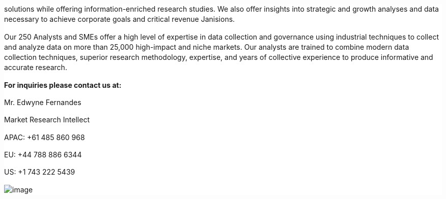 solutions while offering information-enriched research studies.&nbsp;</span>We also offer insights into strategic and growth analyses and data necessary to achieve corporate goals and critical revenue Janisions.</p><p><span class="">Our 250 Analysts and SMEs offer a high level of expertise in data collection and governance using industrial techniques to collect and analyze data on more than 25,000 high-impact and niche markets. Our analysts are trained to combine modern data collection techniques, superior research methodology, expertise, and years of collective experience to produce informative and accurate research.</span></p><p><strong>For inquiries please contact us at:</strong></p><p>Mr. Edwyne Fernandes</p><p>Market Research Intellect</p><p>APAC: +61 485 860 968</p><p>EU: +44 788 886 6344</p><p>US: +1 743 222 5439</p>
![image](https://github.com/user-attachments/assets/5795689c-d705-4cbe-b8ec-228869717286)
